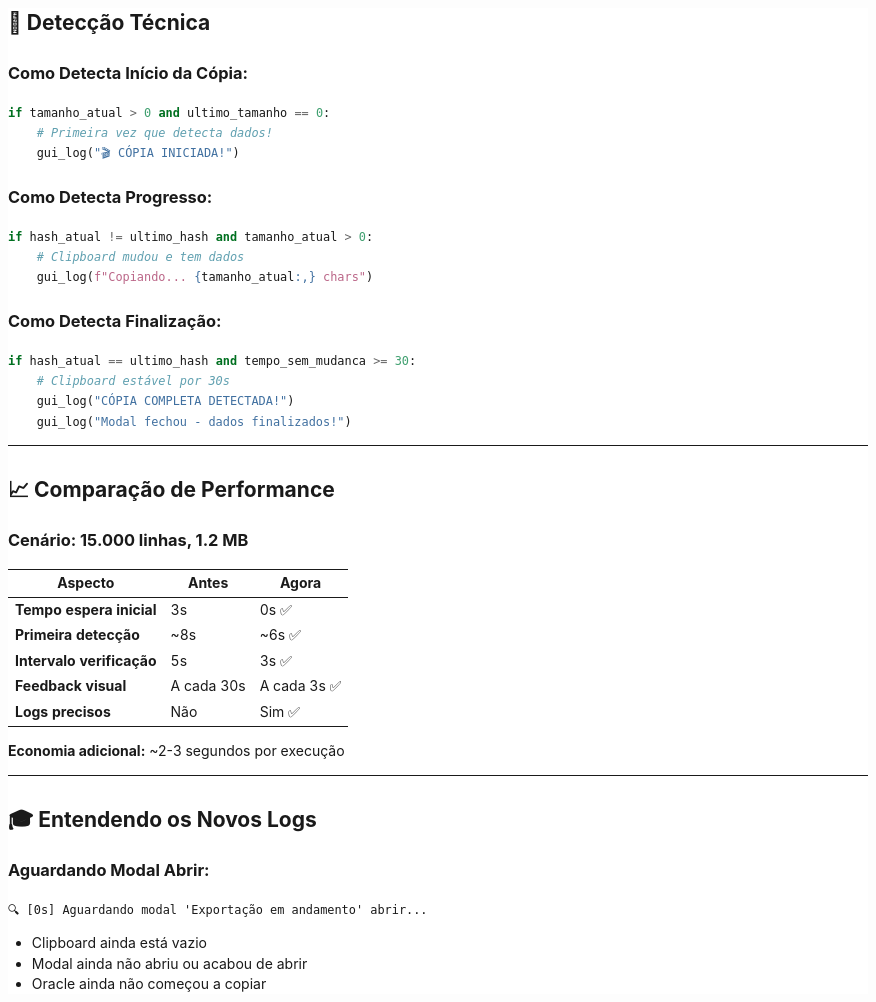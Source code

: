 ## 🔬 Detecção Técnica

### **Como Detecta Início da Cópia:**
```python
if tamanho_atual > 0 and ultimo_tamanho == 0:
    # Primeira vez que detecta dados!
    gui_log("🎬 CÓPIA INICIADA!")
```

### **Como Detecta Progresso:**
```python
if hash_atual != ultimo_hash and tamanho_atual > 0:
    # Clipboard mudou e tem dados
    gui_log(f"Copiando... {tamanho_atual:,} chars")
```

### **Como Detecta Finalização:**
```python
if hash_atual == ultimo_hash and tempo_sem_mudanca >= 30:
    # Clipboard estável por 30s
    gui_log("CÓPIA COMPLETA DETECTADA!")
    gui_log("Modal fechou - dados finalizados!")
```

---

## 📈 Comparação de Performance

### **Cenário: 15.000 linhas, 1.2 MB**

| Aspecto | Antes | Agora |
|---------|-------|-------|
| **Tempo espera inicial** | 3s | 0s ✅ |
| **Primeira detecção** | ~8s | ~6s ✅ |
| **Intervalo verificação** | 5s | 3s ✅ |
| **Feedback visual** | A cada 30s | A cada 3s ✅ |
| **Logs precisos** | Não | Sim ✅ |

**Economia adicional:** ~2-3 segundos por execução

---

## 🎓 Entendendo os Novos Logs

### **Aguardando Modal Abrir:**
```
🔍 [0s] Aguardando modal 'Exportação em andamento' abrir...
```
- Clipboard ainda está vazio
- Modal ainda não abriu ou acabou de abrir
- Oracle ainda não começou a copiar
